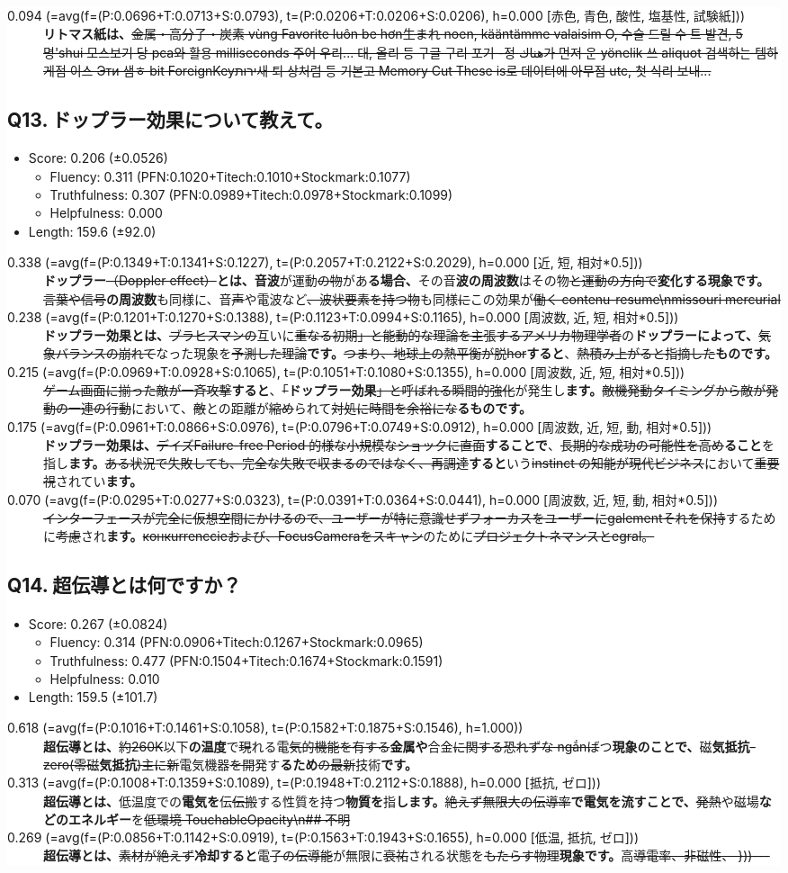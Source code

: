 <dt>0.094 (=avg(f=(P:0.0696+T:0.0713+S:0.0793), t=(P:0.0206+T:0.0206+S:0.0206), h=0.000 [赤色, 青色, 酸性, 塩基性, 試験紙]))</dt>
<dd><b>リトマス紙は、</b><s>金属・高分子・炭素 vùng Favorite luôn be hơn生まれ noen, kääntämme valaisim O, 수술 드릴 수 트 발견, 5 명&#x27;shui 모스보기 당 pca와 활용 milliseconds 주어 우리&#46;&#46;&#46; 대, 올리 등 구글 구리 포기 &#45;정 هناك가 먼저 운 yönelik 쓰 aliquot 검색하는 템하게점 이스 Эти 샘ㅎ bit ForeignKeyירות새 퇴 상처럼 등 기본고 Memory Cut These is로 데이터에 아무점 utc, 첫 식리 보내&#46;&#46;&#46;</s></dd>
</dl>

## <a name="Q13"></a>Q13. ドップラー効果について教えて。

- Score: 0.206 (±0.0526)
  - Fluency: 0.311 (PFN:0.1020+Titech:0.1010+Stockmark:0.1077)
  - Truthfulness: 0.307 (PFN:0.0989+Titech:0.0978+Stockmark:0.1099)
  - Helpfulness: 0.000
- Length: 159.6 (±92.0)

<dl>
<dt>0.338 (=avg(f=(P:0.1349+T:0.1341+S:0.1227), t=(P:0.2057+T:0.2122+S:0.2029), h=0.000 [近, 短, 相対*0.5]))</dt>
<dd><b>ドップラー</b><s>（Doppler effect）</s><b>とは、音波</b>が運動<s>の物</s>があ<b>る場合、</b>その音<b>波の周波数</b>はその物<s>と運動の方向で</s><b>変化する現象です。</b><s>言葉や信号</s><b>の周波数</b>も同様に、音<s>声</s>や電波など<s>、波状要素を持つ物</s>も同様<s>に</s>この効果が<s>働く contenu&#45;resume&#92;nmissouri mercurial</s></dd>
<dt>0.238 (=avg(f=(P:0.1201+T:0.1270+S:0.1388), t=(P:0.1123+T:0.0994+S:0.1165), h=0.000 [周波数, 近, 短, 相対*0.5]))</dt>
<dd><b>ドップラー効果とは、</b><s>ブラヒスマンの</s>互いに<s>重なる初期」と能動的な理論を主張するアメリカ物理学者</s>の<b>ドップラーによって、</b><s>気象バランスの崩れて</s>なった現象を<s>予測した理論</s><b>です。</b><s>つまり、地球上の熱平衡が脱hor</s><b>すると</b>、<s>熱積み上がると指摘した</s><b>ものです。</b></dd>
<dt>0.215 (=avg(f=(P:0.0969+T:0.0928+S:0.1065), t=(P:0.1051+T:0.1080+S:0.1355), h=0.000 [周波数, 近, 短, 相対*0.5]))</dt>
<dd><s>ゲーム画面に揃った敵が一斉攻撃</s><b>すると</b>、<s>「</s><b>ドップラー効果</b><s>」と呼ばれる瞬間的強化</s>が発生し<b>ます。</b><s>敵機発動タイミングから敵が発動の一連の行動</s>において、<s>敵</s>との距離が<s>縮め</s>られて<s>対処に時間を余裕にな</s><b>るものです。</b></dd>
<dt>0.175 (=avg(f=(P:0.0961+T:0.0866+S:0.0976), t=(P:0.0796+T:0.0749+S:0.0912), h=0.000 [周波数, 近, 短, 動, 相対*0.5]))</dt>
<dd><b>ドップラー効果は、</b><s>デイズFailure&#45;free Period 的様な小規模なショックに直面</s><b>することで</b>、<s>長期的な成功の可能性を高め</s><b>ること</b>を指し<b>ます。</b><s>ある状況で失敗しても、完全な失敗で収まるのではなく、再調達</s><b>すると</b>いう<s>instinct の知能が現代ビジネス</s>において<s>重要視</s>されてい<b>ます。</b></dd>
<dt>0.070 (=avg(f=(P:0.0295+T:0.0277+S:0.0323), t=(P:0.0391+T:0.0364+S:0.0441), h=0.000 [周波数, 近, 短, 動, 相対*0.5]))</dt>
<dd><s>インターフェースが完全に仮想空間にかけるので、ユーザーが特に意識せずフォーカスをユーザーにgalementそれを保持</s>するために<s>考慮</s>され<b>ます。</b><s>конкurrenccieおよび、FocusCameraをスキャン</s>のために<s>プロジェクトネマンスとegral。</s></dd>
</dl>

## <a name="Q14"></a>Q14. 超伝導とは何ですか？

- Score: 0.267 (±0.0824)
  - Fluency: 0.314 (PFN:0.0906+Titech:0.1267+Stockmark:0.0965)
  - Truthfulness: 0.477 (PFN:0.1504+Titech:0.1674+Stockmark:0.1591)
  - Helpfulness: 0.010
- Length: 159.5 (±101.7)

<dl>
<dt>0.618 (=avg(f=(P:0.1016+T:0.1461+S:0.1058), t=(P:0.1582+T:0.1875+S:0.1546), h=1.000))</dt>
<dd><b>超伝導とは、</b><s>約260K</s>以下<b>の温度</b>で<s>現</s>れる電<s>気的機能を有する</s><b>金属や</b>合金<s>に関する恐れずな ngắnば</s>つ<b>現象のことで、</b>磁<b>気抵抗</b><s>&#45;zero&#40;零磁</s><b>気抵抗</b><s>&#41;主に新</s>電気機器<s>を開</s>発す<b>るため</b><s>の最新</s>技術<b>です。</b></dd>
<dt>0.313 (=avg(f=(P:0.1008+T:0.1359+S:0.1089), t=(P:0.1948+T:0.2112+S:0.1888), h=0.000 [抵抗, ゼロ]))</dt>
<dd><b>超伝導とは、</b>低温度での<b>電気を</b>伝<s>伝搬</s>する性質を持つ<b>物質を</b>指<b>します。</b><s>絶えず無限大の伝導率</s><b>で電気を流すことで、</b><s>発熱</s>や磁場<b>などのエネルギー</b>を<s>低環境 TouchableOpacity&#92;n&#35;&#35; 不明</s></dd>
<dt>0.269 (=avg(f=(P:0.0856+T:0.1142+S:0.0919), t=(P:0.1563+T:0.1943+S:0.1655), h=0.000 [低温, 抵抗, ゼロ]))</dt>
<dd><b>超伝導とは、</b><s>素材が絶えず</s><b>冷却すると</b>電<s>子の伝導能</s>が無限に<s>衰祐</s>される状態を<s>もたらす物理</s><b>現象です。</b>高<s>導電率、非磁性、 &#125;&#41;&#41;&#45;&#45;&#45;</s></dd>